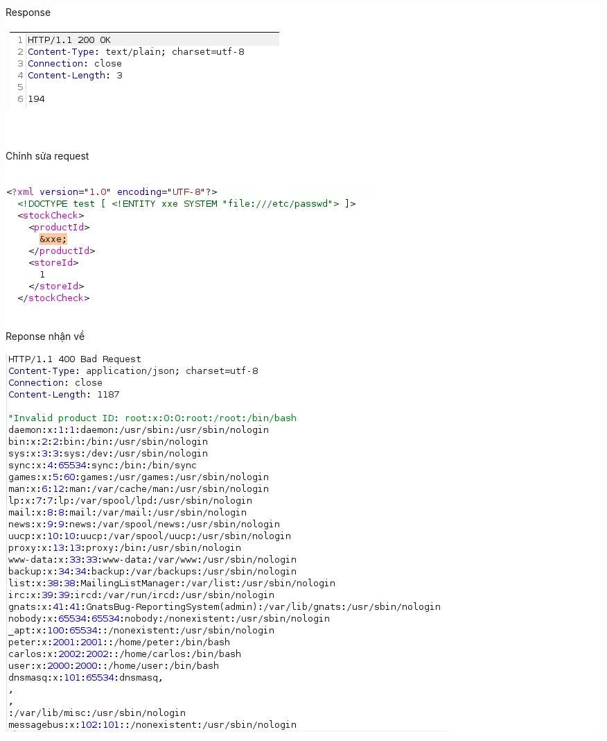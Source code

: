 
Response

![](Aspose.Words.a5b10a76-f248-4c97-b9f2-661ae45646eb.017.png)

Chỉnh sửa request

![](Aspose.Words.a5b10a76-f248-4c97-b9f2-661ae45646eb.018.png)

Reponse nhận về

![](Aspose.Words.a5b10a76-f248-4c97-b9f2-661ae45646eb.019.png)
